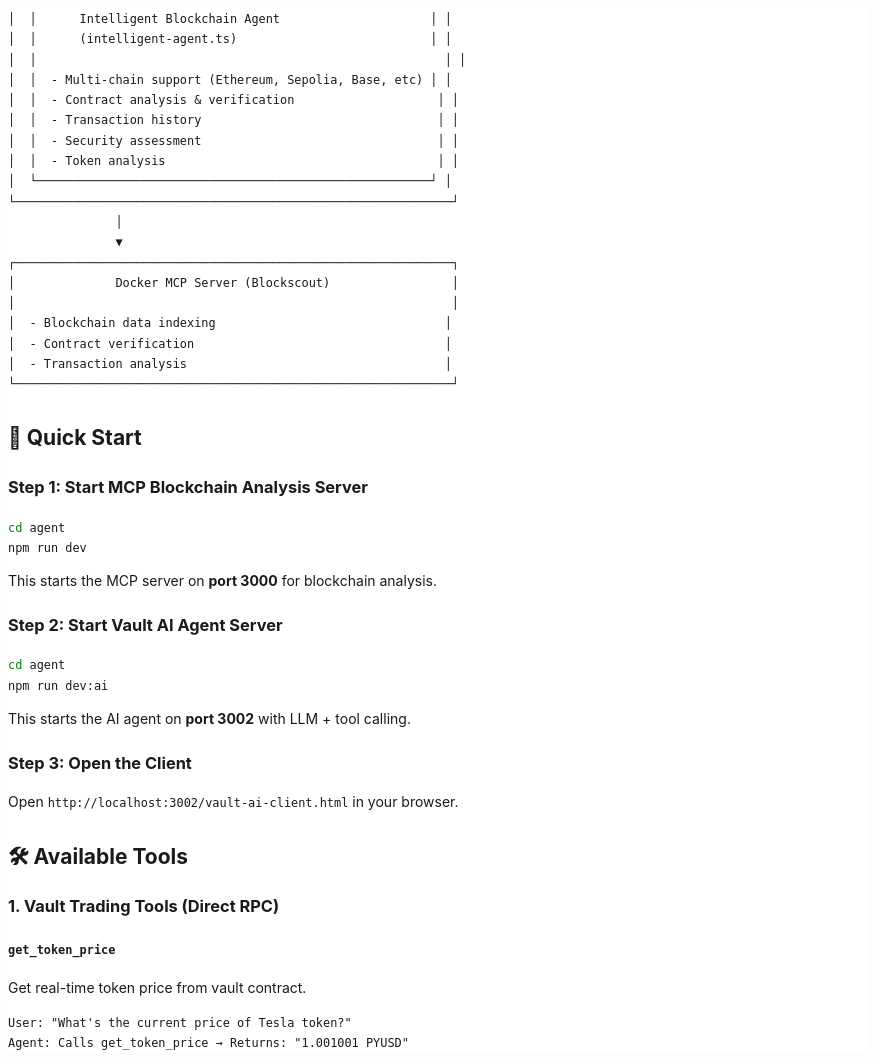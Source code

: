 ```
│  │      Intelligent Blockchain Agent                     │ │
│  │      (intelligent-agent.ts)                           │ │
│  │                                                         │ │
│  │  - Multi-chain support (Ethereum, Sepolia, Base, etc) │ │
│  │  - Contract analysis & verification                    │ │
│  │  - Transaction history                                 │ │
│  │  - Security assessment                                 │ │
│  │  - Token analysis                                      │ │
│  └───────────────────────────────────────────────────────┘ │
└─────────────────────────────────────────────────────────────┘
               │
               ▼
┌─────────────────────────────────────────────────────────────┐
│              Docker MCP Server (Blockscout)                 │
│                                                             │
│  - Blockchain data indexing                                │
│  - Contract verification                                   │
│  - Transaction analysis                                    │
└─────────────────────────────────────────────────────────────┘
```

## 🚀 **Quick Start**

### **Step 1: Start MCP Blockchain Analysis Server**
```bash
cd agent
npm run dev
```
This starts the MCP server on **port 3000** for blockchain analysis.

### **Step 2: Start Vault AI Agent Server**
```bash
cd agent
npm run dev:ai
```
This starts the AI agent on **port 3002** with LLM + tool calling.

### **Step 3: Open the Client**
Open `http://localhost:3002/vault-ai-client.html` in your browser.

## 🛠️ **Available Tools**

### **1. Vault Trading Tools** (Direct RPC)

#### `get_token_price`
Get real-time token price from vault contract.
```
User: "What's the current price of Tesla token?"
Agent: Calls get_token_price → Returns: "1.001001 PYUSD"
```
